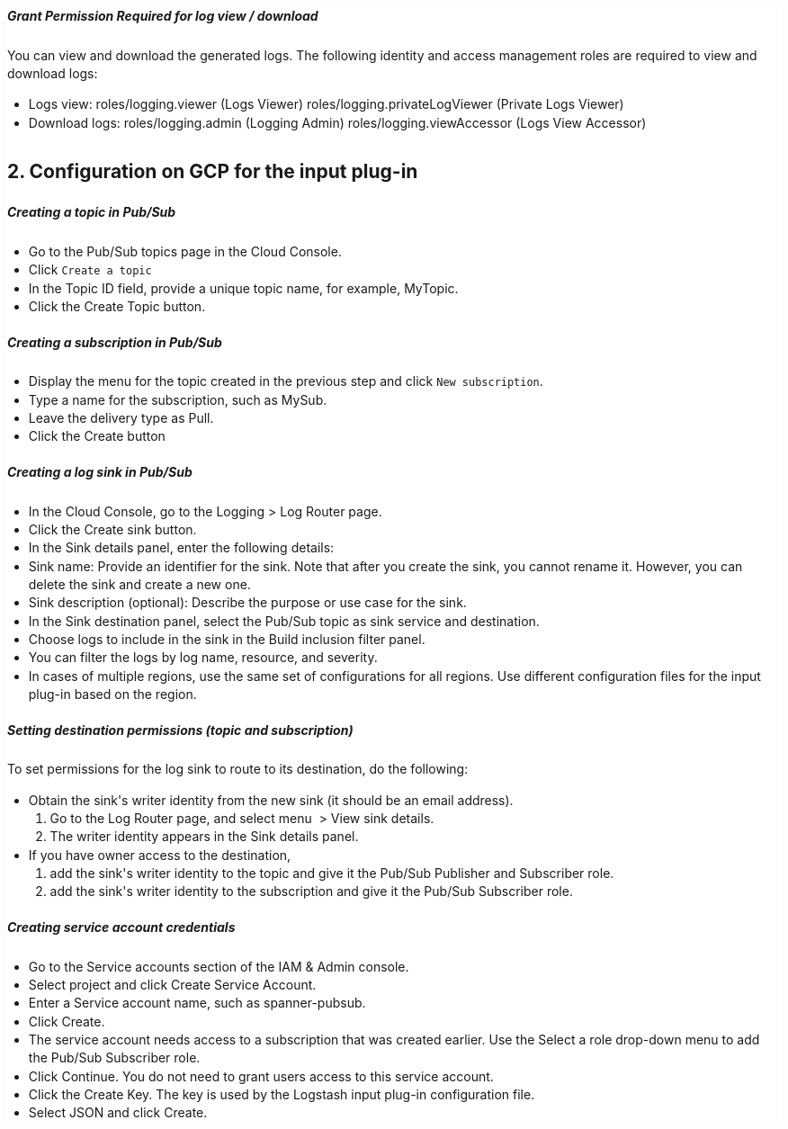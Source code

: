 ##### Grant Permission Required for log view / download
You can view and download the generated logs. 
The following identity and access management roles are required to view and download logs:
* Logs view:
roles/logging.viewer (Logs Viewer) 
roles/logging.privateLogViewer (Private Logs Viewer)
* Download logs:
roles/logging.admin (Logging Admin)
roles/logging.viewAccessor (Logs View Accessor)


## 2. Configuration on GCP for the input plug-in

##### Creating a topic in Pub/Sub
* Go to the Pub/Sub topics page in the Cloud Console. 
* Click ```Create a topic```
* In the Topic ID field, provide a unique topic name, for example, MyTopic.
* Click the Create Topic button.

##### Creating a subscription in Pub/Sub
* Display the menu for the topic created in the previous step and click ```New subscription```.
* Type a name for the subscription, such as MySub.
* Leave the delivery type as Pull.
* Click the Create button

##### Creating a log sink in Pub/Sub
* In the Cloud Console, go to the Logging > Log Router page. 
* Click the Create sink button.
* In the Sink details panel, enter the following details:
* Sink name: Provide an identifier for the sink. Note that after you create the sink, you cannot rename it. However, you can delete the sink and create a new one.
* Sink description (optional): Describe the purpose or use case for the sink.
* In the Sink destination panel, select the Pub/Sub topic as sink service and destination.
* Choose logs to include in the sink in the Build inclusion filter panel. 
* You can filter the logs by log name, resource, and severity.
* In cases of multiple regions, use the same set of configurations for all regions. Use different configuration files for the input plug-in based on the region.

##### Setting destination permissions (topic and subscription)
To set permissions for the log sink to route to its destination, do the following:
* Obtain the sink's writer identity from the new sink (it should be an email address). 
   1. Go to the Log Router page, and select menu  > View sink details. 
   2. The writer identity appears in the Sink details panel.
* If you have owner access to the destination,
   1. add the sink's writer identity to the topic and give it the Pub/Sub Publisher and Subscriber role.
   2. add the sink's writer identity to the subscription and give it the Pub/Sub Subscriber role.


##### Creating service account credentials
* Go to the Service accounts section of the IAM & Admin console. 
* Select project and click Create Service Account.
* Enter a Service account name, such as spanner-pubsub.
* Click Create.
* The service account needs access to a subscription that was created earlier. Use the Select a role drop-down menu to add the Pub/Sub Subscriber role. ​ 
* Click Continue. You do not need to grant users access to this service account.
* Click the Create Key. The key is used by the Logstash input plug-in configuration file.
* Select JSON and click Create. 
